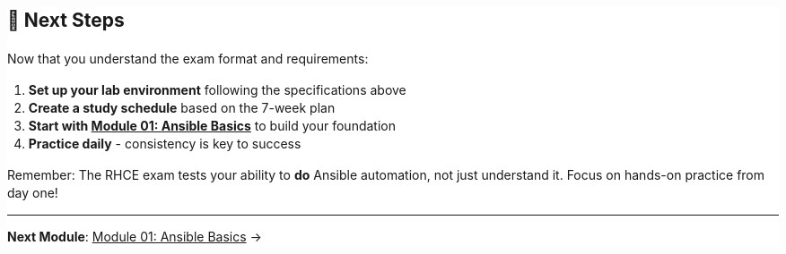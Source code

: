 ## 🔗 Next Steps

Now that you understand the exam format and requirements:

1. **Set up your lab environment** following the specifications above
2. **Create a study schedule** based on the 7-week plan
3. **Start with [Module 01: Ansible Basics](01_ansible_basics.md)** to build your foundation
4. **Practice daily** - consistency is key to success

Remember: The RHCE exam tests your ability to **do** Ansible automation, not just understand it. Focus on hands-on practice from day one!

---

**Next Module**: [Module 01: Ansible Basics](01_ansible_basics.md) →
